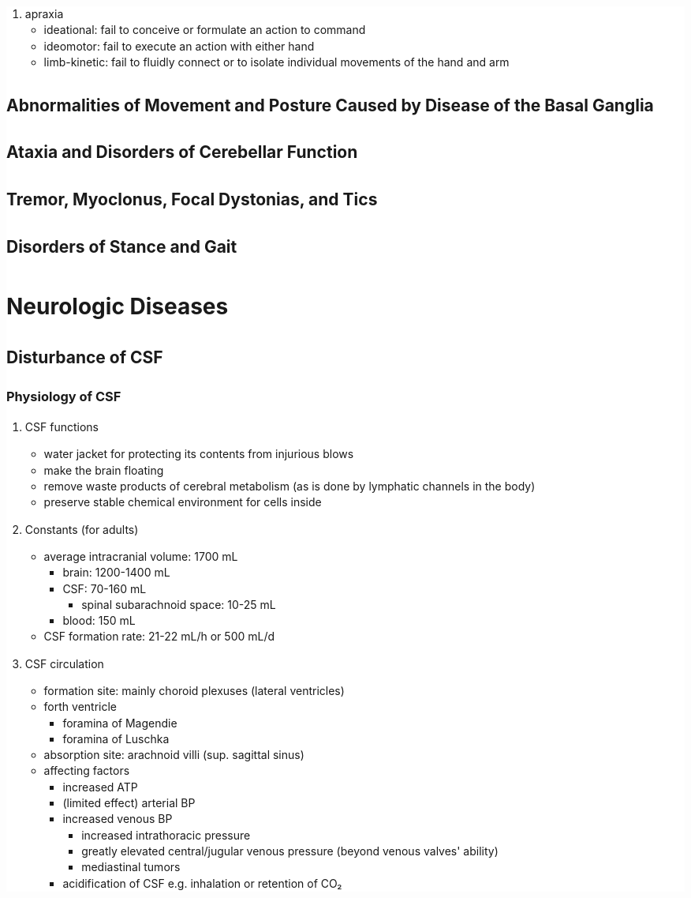 1. apraxia
    - ideational: fail to conceive or formulate an action to command
    - ideomotor: fail to execute an action with either hand
    - limb-kinetic: fail to fluidly connect or to isolate individual movements of the hand and arm

## Abnormalities of Movement and Posture Caused by Disease of the Basal Ganglia

## Ataxia and Disorders of Cerebellar Function

## Tremor, Myoclonus, Focal Dystonias, and Tics

## Disorders of Stance and Gait

# Neurologic Diseases
## Disturbance of CSF
### Physiology of CSF

1. CSF functions
    - water jacket for protecting its contents from injurious blows
    - make the brain floating
    - remove waste products of cerebral metabolism (as is done by lymphatic channels in the body)
    - preserve stable chemical environment for cells inside

1. Constants (for adults)
    - average intracranial volume: 1700 mL
        - brain: 1200-1400 mL
        - CSF: 70-160 mL
            - spinal subarachnoid space: 10-25 mL
        - blood: 150 mL
    - CSF formation rate: 21-22 mL/h or 500 mL/d

1. CSF circulation
    - formation site: mainly choroid plexuses (lateral ventricles)
    - forth ventricle
        - foramina of Magendie
        - foramina of Luschka
    - absorption site: arachnoid villi (sup. sagittal sinus)
    - affecting factors
        - increased ATP
        - (limited effect) arterial BP
        - increased venous BP
            - increased intrathoracic pressure
            - greatly elevated central/jugular venous pressure (beyond venous valves' ability)
            - mediastinal tumors
        - acidification of CSF e.g. inhalation or retention of CO₂
